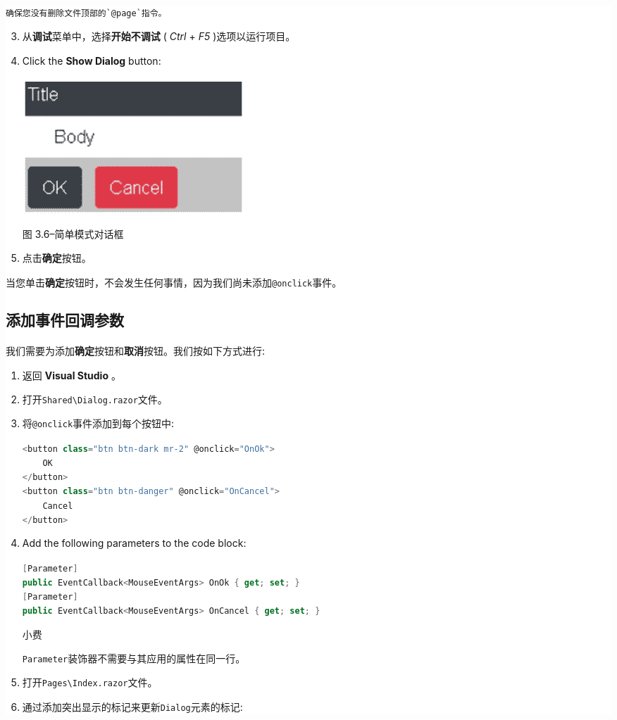     确保您没有删除文件顶部的`@page`指令。

3.  从**调试**菜单中，选择**开始不调试** ( *Ctrl* + *F5* )选项以运行项目。
4.  Click the **Show Dialog** button:

    ![Figure 3.6 – Simple modal dialog ](img/Figure_3.06_B16786.jpg)

    图 3.6–简单模式对话框

5.  点击**确定**按钮。

当您单击**确定**按钮时，不会发生任何事情，因为我们尚未添加`@onclick`事件。

## 添加事件回调参数

我们需要为添加**确定**按钮和**取消**按钮。我们按如下方式进行:

1.  返回 **Visual Studio** 。
2.  打开`Shared\Dialog.razor`文件。
3.  将`@onclick`事件添加到每个按钮中:

    ```cs
    <button class="btn btn-dark mr-2" @onclick="OnOk">
        OK
    </button>
    <button class="btn btn-danger" @onclick="OnCancel">
        Cancel
    </button>
    ```

4.  Add the following parameters to the code block:

    ```cs
    [Parameter] 
    public EventCallback<MouseEventArgs> OnOk { get; set; }
    [Parameter] 
    public EventCallback<MouseEventArgs> OnCancel { get; set; }
    ```

    小费

    `Parameter`装饰器不需要与其应用的属性在同一行。

5.  打开`Pages\Index.razor`文件。
6.  通过添加突出显示的标记来更新`Dialog`元素的标记:
